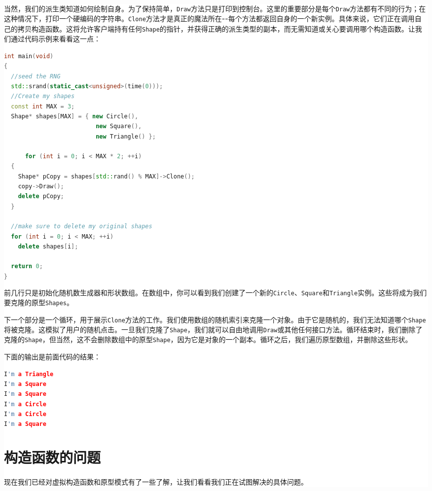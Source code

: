 
当然，我们的派生类知道如何绘制自身。为了保持简单，`Draw`方法只是打印到控制台。这里的重要部分是每个`Draw`方法都有不同的行为；在这种情况下，打印一个硬编码的字符串。`Clone`方法才是真正的魔法所在--每个方法都返回自身的一个新实例。具体来说，它们正在调用自己的拷贝构造函数。这将允许客户端持有任何`Shape`的指针，并获得正确的派生类型的副本，而无需知道或关心要调用哪个构造函数。让我们通过代码示例来看看这一点：

```cpp
int main(void) 
{ 
  //seed the RNG 
  std::srand(static_cast<unsigned>(time(0))); 
  //Create my shapes 
  const int MAX = 3; 
  Shape* shapes[MAX] = { new Circle(),  
                          new Square(),  
                          new Triangle() }; 

      for (int i = 0; i < MAX * 2; ++i) 
  { 
    Shape* pCopy = shapes[std::rand() % MAX]->Clone(); 
    copy->Draw(); 
    delete pCopy; 
  } 

  //make sure to delete my original shapes 
  for (int i = 0; i < MAX; ++i) 
    delete shapes[i]; 

  return 0; 
} 

```

前几行只是初始化随机数生成器和形状数组。在数组中，你可以看到我们创建了一个新的`Circle`、`Square`和`Triangle`实例。这些将成为我们要克隆的原型`Shapes`。

下一个部分是一个循环，用于展示`Clone`方法的工作。我们使用数组的随机索引来克隆一个对象。由于它是随机的，我们无法知道哪个`Shape`将被克隆。这模拟了用户的随机点击。一旦我们克隆了`Shape`，我们就可以自由地调用`Draw`或其他任何接口方法。循环结束时，我们删除了克隆的`Shape`，但当然，这不会删除数组中的原型`Shape`，因为它是对象的一个副本。循环之后，我们遍历原型数组，并删除这些形状。

下面的输出是前面代码的结果：

```cpp
I'm a Triangle 
I'm a Square 
I'm a Square 
I'm a Circle 
I'm a Circle 
I'm a Square 

```

# 构造函数的问题

现在我们已经对虚拟构造函数和原型模式有了一些了解，让我们看看我们正在试图解决的具体问题。
